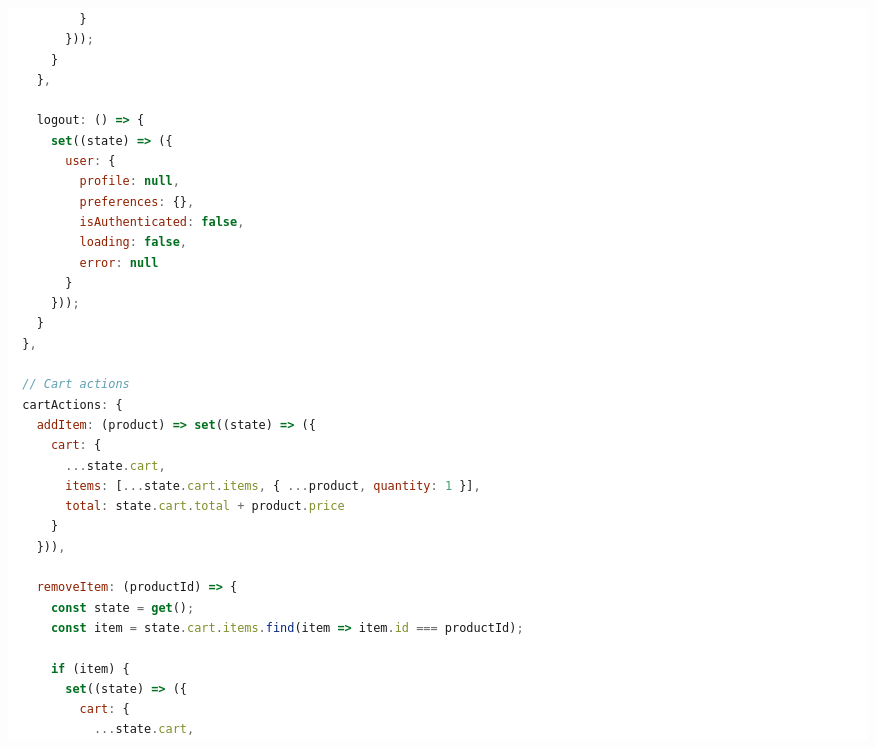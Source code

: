 ```jsx :collapsed-lines
          }
        }));
      }
    },

    logout: () => {
      set((state) => ({
        user: {
          profile: null,
          preferences: {},
          isAuthenticated: false,
          loading: false,
          error: null
        }
      }));
    }
  },

  // Cart actions
  cartActions: {
    addItem: (product) => set((state) => ({
      cart: {
        ...state.cart,
        items: [...state.cart.items, { ...product, quantity: 1 }],
        total: state.cart.total + product.price
      }
    })),

    removeItem: (productId) => {
      const state = get();
      const item = state.cart.items.find(item => item.id === productId);

      if (item) {
        set((state) => ({
          cart: {
            ...state.cart,

